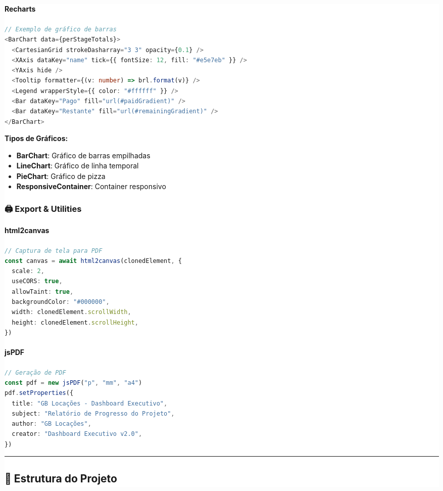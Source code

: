 #### **Recharts**

```typescript
// Exemplo de gráfico de barras
<BarChart data={perStageTotals}>
  <CartesianGrid strokeDasharray="3 3" opacity={0.1} />
  <XAxis dataKey="name" tick={{ fontSize: 12, fill: "#e5e7eb" }} />
  <YAxis hide />
  <Tooltip formatter={(v: number) => brl.format(v)} />
  <Legend wrapperStyle={{ color: "#ffffff" }} />
  <Bar dataKey="Pago" fill="url(#paidGradient)" />
  <Bar dataKey="Restante" fill="url(#remainingGradient)" />
</BarChart>
```

**Tipos de Gráficos:**

* **BarChart**: Gráfico de barras empilhadas
* **LineChart**: Gráfico de linha temporal
* **PieChart**: Gráfico de pizza
* **ResponsiveContainer**: Container responsivo

### 🖨️ **Export & Utilities**

#### **html2canvas**

```typescript
// Captura de tela para PDF
const canvas = await html2canvas(clonedElement, {
  scale: 2,
  useCORS: true,
  allowTaint: true,
  backgroundColor: "#000000",
  width: clonedElement.scrollWidth,
  height: clonedElement.scrollHeight,
})
```

#### **jsPDF**

```typescript
// Geração de PDF
const pdf = new jsPDF("p", "mm", "a4")
pdf.setProperties({
  title: "GB Locações - Dashboard Executivo",
  subject: "Relatório de Progresso do Projeto",
  author: "GB Locações",
  creator: "Dashboard Executivo v2.0",
})
```

***

## 📁 Estrutura do Projeto
